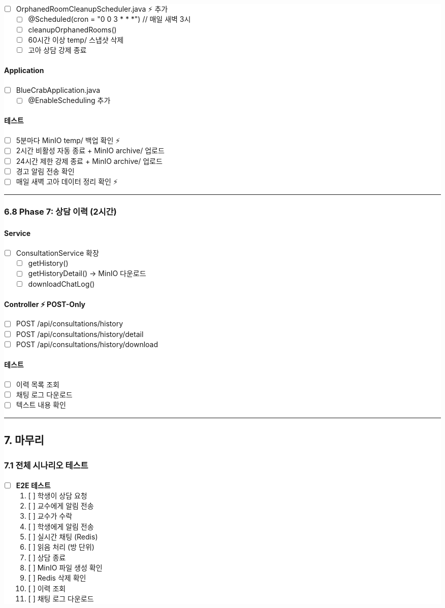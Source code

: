 - [ ] OrphanedRoomCleanupScheduler.java ⚡ 추가
  - [ ] @Scheduled(cron = "0 0 3 * * *") // 매일 새벽 3시
  - [ ] cleanupOrphanedRooms()
  - [ ] 60시간 이상 temp/ 스냅샷 삭제
  - [ ] 고아 상담 강제 종료

#### Application
- [ ] BlueCrabApplication.java
  - [ ] @EnableScheduling 추가

#### 테스트
- [ ] 5분마다 MinIO temp/ 백업 확인 ⚡
- [ ] 2시간 비활성 자동 종료 + MinIO archive/ 업로드
- [ ] 24시간 제한 강제 종료 + MinIO archive/ 업로드
- [ ] 경고 알림 전송 확인
- [ ] 매일 새벽 고아 데이터 정리 확인 ⚡

---

### 6.8 Phase 7: 상담 이력 (2시간)

#### Service
- [ ] ConsultationService 확장
  - [ ] getHistory()
  - [ ] getHistoryDetail() → MinIO 다운로드
  - [ ] downloadChatLog()

#### Controller ⚡ POST-Only
- [ ] POST /api/consultations/history
- [ ] POST /api/consultations/history/detail
- [ ] POST /api/consultations/history/download

#### 테스트
- [ ] 이력 목록 조회
- [ ] 채팅 로그 다운로드
- [ ] 텍스트 내용 확인

---

## 7. 마무리

### 7.1 전체 시나리오 테스트

- [ ] **E2E 테스트**
  1. [ ] 학생이 상담 요청
  2. [ ] 교수에게 알림 전송
  3. [ ] 교수가 수락
  4. [ ] 학생에게 알림 전송
  5. [ ] 실시간 채팅 (Redis)
  6. [ ] 읽음 처리 (방 단위)
  7. [ ] 상담 종료
  8. [ ] MinIO 파일 생성 확인
  9. [ ] Redis 삭제 확인
  10. [ ] 이력 조회
  11. [ ] 채팅 로그 다운로드

